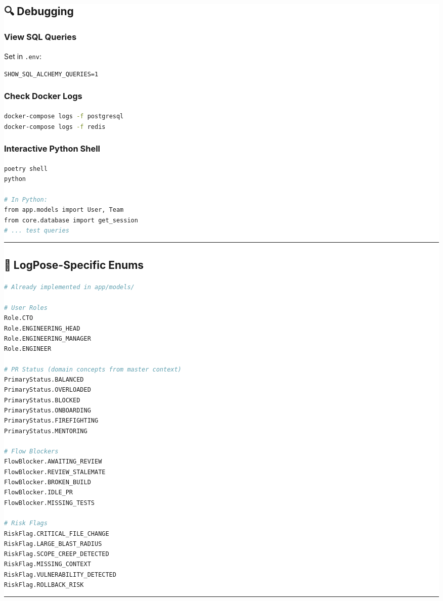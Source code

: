 
## 🔍 Debugging

### View SQL Queries
Set in `.env`:
```
SHOW_SQL_ALCHEMY_QUERIES=1
```

### Check Docker Logs
```bash
docker-compose logs -f postgresql
docker-compose logs -f redis
```

### Interactive Python Shell
```bash
poetry shell
python

# In Python:
from app.models import User, Team
from core.database import get_session
# ... test queries
```

---

## 🎯 LogPose-Specific Enums

```python
# Already implemented in app/models/

# User Roles
Role.CTO
Role.ENGINEERING_HEAD
Role.ENGINEERING_MANAGER
Role.ENGINEER

# PR Status (domain concepts from master context)
PrimaryStatus.BALANCED
PrimaryStatus.OVERLOADED
PrimaryStatus.BLOCKED
PrimaryStatus.ONBOARDING
PrimaryStatus.FIREFIGHTING
PrimaryStatus.MENTORING

# Flow Blockers
FlowBlocker.AWAITING_REVIEW
FlowBlocker.REVIEW_STALEMATE
FlowBlocker.BROKEN_BUILD
FlowBlocker.IDLE_PR
FlowBlocker.MISSING_TESTS

# Risk Flags
RiskFlag.CRITICAL_FILE_CHANGE
RiskFlag.LARGE_BLAST_RADIUS
RiskFlag.SCOPE_CREEP_DETECTED
RiskFlag.MISSING_CONTEXT
RiskFlag.VULNERABILITY_DETECTED
RiskFlag.ROLLBACK_RISK
```

---